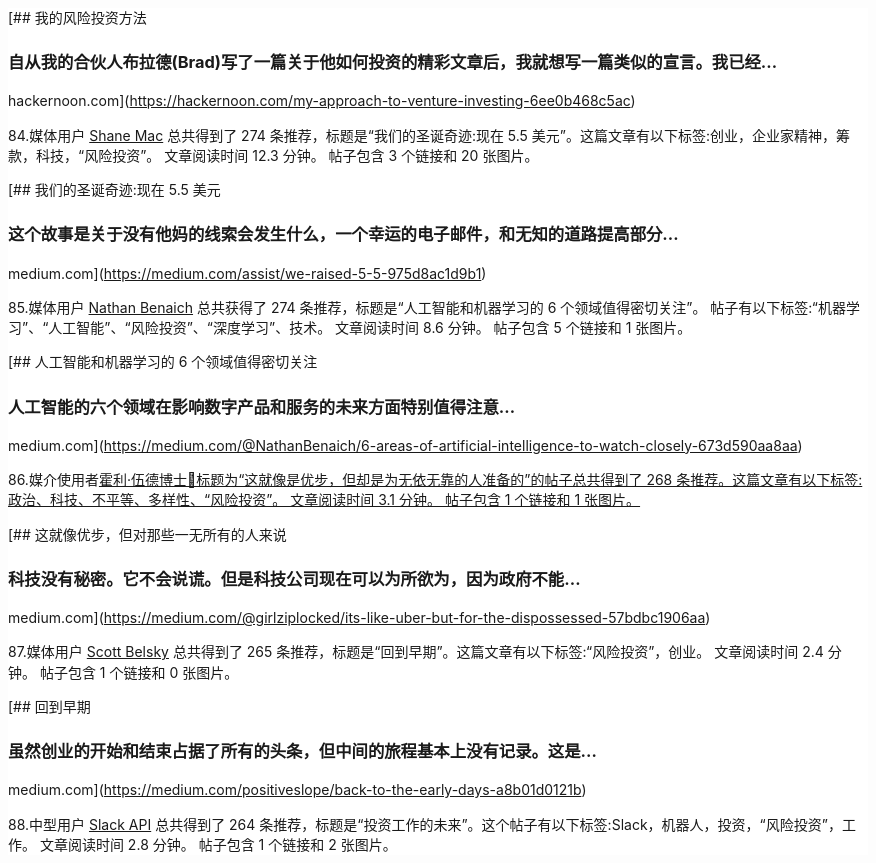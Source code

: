  [## 我的风险投资方法

### 自从我的合伙人布拉德(Brad)写了一篇关于他如何投资的精彩文章后，我就想写一篇类似的宣言。我已经…

hackernoon.com](https://hackernoon.com/my-approach-to-venture-investing-6ee0b468c5ac) 

84.媒体用户 [Shane Mac](https://medium.com/u/dd01ab5cff35?source=post_page-----db7a3ed7e587--------------------------------) 总共得到了 274 条推荐，标题是“我们的圣诞奇迹:现在 5.5 美元”。这篇文章有以下标签:创业，企业家精神，筹款，科技，“风险投资”。
文章阅读时间 12.3 分钟。
帖子包含 3 个链接和 20 张图片。

[](https://medium.com/assist/we-raised-5-5-975d8ac1d9b1) [## 我们的圣诞奇迹:现在 5.5 美元

### 这个故事是关于没有他妈的线索会发生什么，一个幸运的电子邮件，和无知的道路提高部分…

medium.com](https://medium.com/assist/we-raised-5-5-975d8ac1d9b1) 

85.媒体用户 [Nathan Benaich](https://medium.com/u/7c25066d2234?source=post_page-----db7a3ed7e587--------------------------------) 总共获得了 274 条推荐，标题是“人工智能和机器学习的 6 个领域值得密切关注”。
帖子有以下标签:“机器学习”、“人工智能”、“风险投资”、“深度学习”、技术。
文章阅读时间 8.6 分钟。
帖子包含 5 个链接和 1 张图片。

[](https://medium.com/@NathanBenaich/6-areas-of-artificial-intelligence-to-watch-closely-673d590aa8aa) [## 人工智能和机器学习的 6 个领域值得密切关注

### 人工智能的六个领域在影响数字产品和服务的未来方面特别值得注意…

medium.com](https://medium.com/@NathanBenaich/6-areas-of-artificial-intelligence-to-watch-closely-673d590aa8aa) 

86.媒介使用者[霍利·伍德博士🌹标题为“这就像是优步，但却是为无依无靠的人准备的”的帖子总共得到了 268 条推荐。这篇文章有以下标签:政治、科技、不平等、多样性、“风险投资”。
文章阅读时间 3.1 分钟。
帖子包含 1 个链接和 1 张图片。](https://medium.com/u/e344a723d53e?source=post_page-----db7a3ed7e587--------------------------------)

[](https://medium.com/@girlziplocked/its-like-uber-but-for-the-dispossessed-57bdbc1906aa) [## 这就像优步，但对那些一无所有的人来说

### 科技没有秘密。它不会说谎。但是科技公司现在可以为所欲为，因为政府不能…

medium.com](https://medium.com/@girlziplocked/its-like-uber-but-for-the-dispossessed-57bdbc1906aa) 

87.媒体用户 [Scott Belsky](https://medium.com/u/f8025419d9c8?source=post_page-----db7a3ed7e587--------------------------------) 总共得到了 265 条推荐，标题是“回到早期”。这篇文章有以下标签:“风险投资”，创业。
文章阅读时间 2.4 分钟。
帖子包含 1 个链接和 0 张图片。

 [## 回到早期

### 虽然创业的开始和结束占据了所有的头条，但中间的旅程基本上没有记录。这是…

medium.com](https://medium.com/positiveslope/back-to-the-early-days-a8b01d0121b) 

88.中型用户 [Slack API](https://medium.com/u/272cd95a3742?source=post_page-----db7a3ed7e587--------------------------------) 总共得到了 264 条推荐，标题是“投资工作的未来”。这个帖子有以下标签:Slack，机器人，投资，“风险投资”，工作。
文章阅读时间 2.8 分钟。
帖子包含 1 个链接和 2 张图片。
